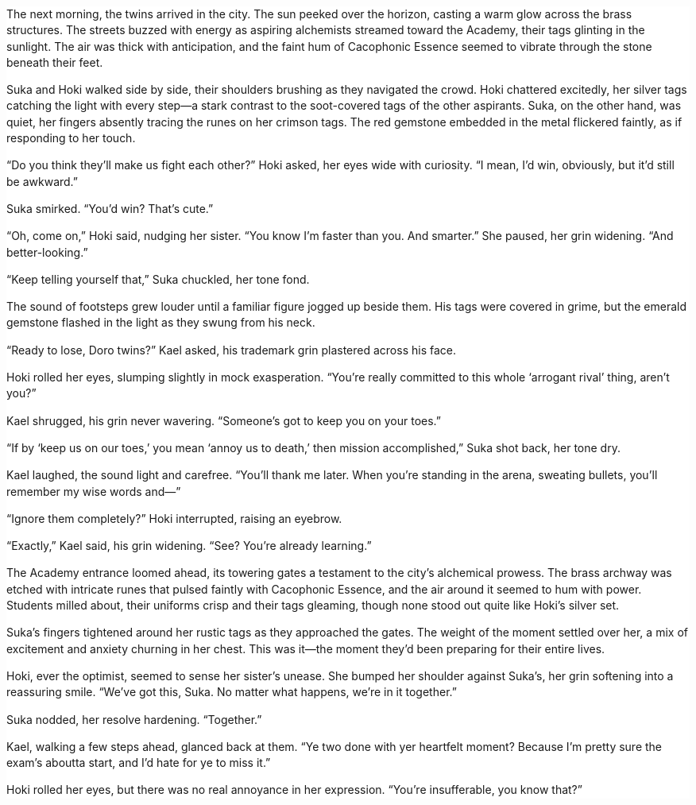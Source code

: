 The next morning, the twins arrived in the city. The sun peeked over the horizon, casting a warm glow across the brass structures. The streets buzzed with energy as aspiring alchemists streamed toward the Academy, their tags glinting in the sunlight. The air was thick with anticipation, and the faint hum of Cacophonic Essence seemed to vibrate through the stone beneath their feet.

Suka and Hoki walked side by side, their shoulders brushing as they navigated the crowd. Hoki chattered excitedly, her silver tags catching the light with every step—a stark contrast to the soot-covered tags of the other aspirants. Suka, on the other hand, was quiet, her fingers absently tracing the runes on her crimson tags. The red gemstone embedded in the metal flickered faintly, as if responding to her touch.

“Do you think they’ll make us fight each other?” Hoki asked, her eyes wide with curiosity. “I mean, I’d win, obviously, but it’d still be awkward.”

Suka smirked. “You’d win? That’s cute.”

“Oh, come on,” Hoki said, nudging her sister. “You know I’m faster than you. And smarter.” She paused, her grin widening. “And better-looking.”

“Keep telling yourself that,” Suka chuckled, her tone fond.

The sound of footsteps grew louder until a familiar figure jogged up beside them. His tags were covered in grime, but the emerald gemstone flashed in the light as they swung from his neck.

“Ready to lose, Doro twins?” Kael asked, his trademark grin plastered across his face.

Hoki rolled her eyes, slumping slightly in mock exasperation. “You’re really committed to this whole ‘arrogant rival’ thing, aren’t you?”

Kael shrugged, his grin never wavering. “Someone’s got to keep you on your toes.”

“If by ‘keep us on our toes,’ you mean ‘annoy us to death,’ then mission accomplished,” Suka shot back, her tone dry.

Kael laughed, the sound light and carefree. “You’ll thank me later. When you’re standing in the arena, sweating bullets, you’ll remember my wise words and—”

“Ignore them completely?” Hoki interrupted, raising an eyebrow.

“Exactly,” Kael said, his grin widening. “See? You’re already learning.”

The Academy entrance loomed ahead, its towering gates a testament to the city’s alchemical prowess. The brass archway was etched with intricate runes that pulsed faintly with Cacophonic Essence, and the air around it seemed to hum with power. Students milled about, their uniforms crisp and their tags gleaming, though none stood out quite like Hoki’s silver set.

Suka’s fingers tightened around her rustic tags as they approached the gates. The weight of the moment settled over her, a mix of excitement and anxiety churning in her chest. This was it—the moment they’d been preparing for their entire lives.

Hoki, ever the optimist, seemed to sense her sister’s unease. She bumped her shoulder against Suka’s, her grin softening into a reassuring smile. “We’ve got this, Suka. No matter what happens, we’re in it together.”

Suka nodded, her resolve hardening. “Together.”

Kael, walking a few steps ahead, glanced back at them. “Ye two done with yer heartfelt moment? Because I’m pretty sure the exam’s aboutta start, and I’d hate for ye to miss it.”

Hoki rolled her eyes, but there was no real annoyance in her expression. “You’re insufferable, you know that?”
